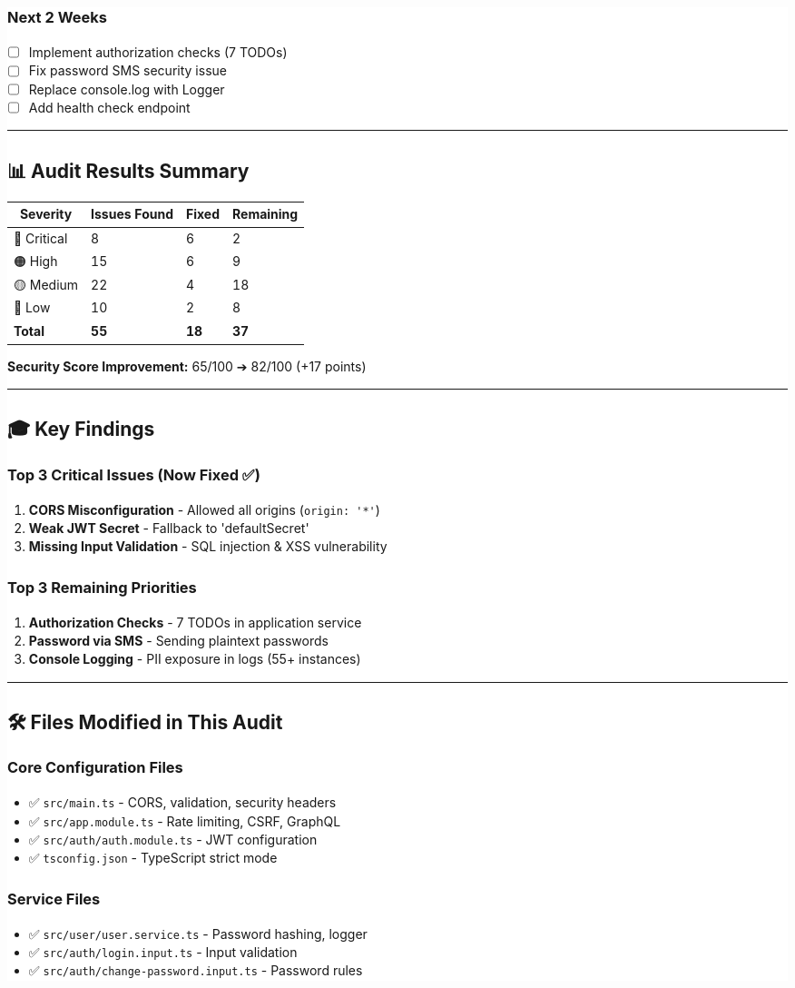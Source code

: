 ### Next 2 Weeks
- [ ] Implement authorization checks (7 TODOs)
- [ ] Fix password SMS security issue
- [ ] Replace console.log with Logger
- [ ] Add health check endpoint

---

## 📊 Audit Results Summary

| Severity | Issues Found | Fixed | Remaining |
|----------|--------------|-------|-----------|
| 🔴 Critical | 8 | 6 | 2 |
| 🟠 High | 15 | 6 | 9 |
| 🟡 Medium | 22 | 4 | 18 |
| 🔵 Low | 10 | 2 | 8 |
| **Total** | **55** | **18** | **37** |

**Security Score Improvement:** 65/100 ➔ 82/100 (+17 points)

---

## 🎓 Key Findings

### Top 3 Critical Issues (Now Fixed ✅)
1. **CORS Misconfiguration** - Allowed all origins (`origin: '*'`)
2. **Weak JWT Secret** - Fallback to 'defaultSecret'
3. **Missing Input Validation** - SQL injection & XSS vulnerability

### Top 3 Remaining Priorities
1. **Authorization Checks** - 7 TODOs in application service
2. **Password via SMS** - Sending plaintext passwords
3. **Console Logging** - PII exposure in logs (55+ instances)

---

## 🛠️ Files Modified in This Audit

### Core Configuration Files
- ✅ `src/main.ts` - CORS, validation, security headers
- ✅ `src/app.module.ts` - Rate limiting, CSRF, GraphQL
- ✅ `src/auth/auth.module.ts` - JWT configuration
- ✅ `tsconfig.json` - TypeScript strict mode

### Service Files
- ✅ `src/user/user.service.ts` - Password hashing, logger
- ✅ `src/auth/login.input.ts` - Input validation
- ✅ `src/auth/change-password.input.ts` - Password rules
